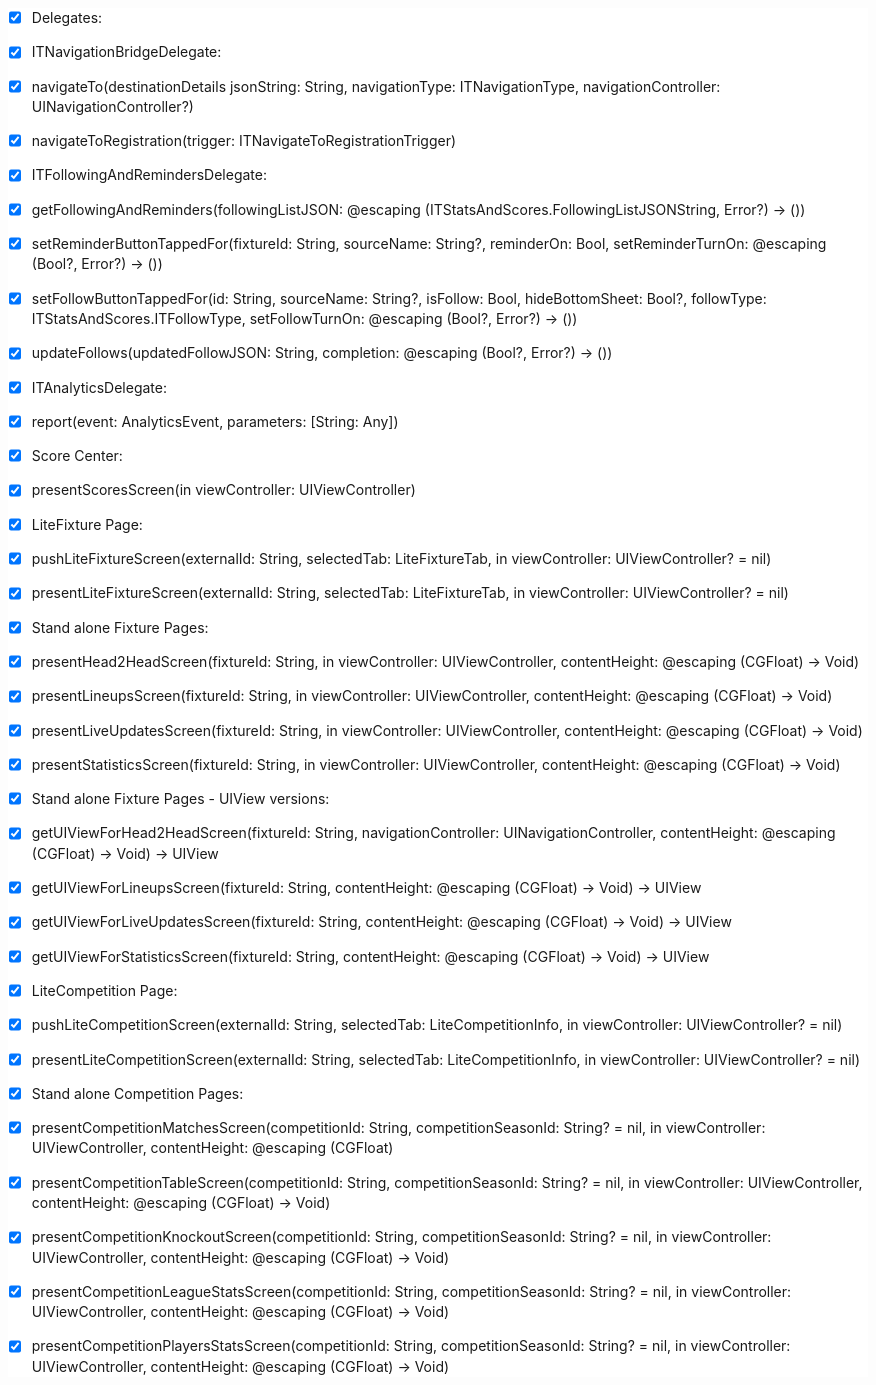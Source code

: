 - [x] Delegates:
- [x] ITNavigationBridgeDelegate:
- [x] navigateTo(destinationDetails jsonString: String, navigationType: ITNavigationType, navigationController: UINavigationController?)
- [x] navigateToRegistration(trigger: ITNavigateToRegistrationTrigger)

- [x] ITFollowingAndRemindersDelegate:
- [x] getFollowingAndReminders(followingListJSON: @escaping (ITStatsAndScores.FollowingListJSONString, Error?) -> ())
- [x] setReminderButtonTappedFor(fixtureId: String, sourceName: String?, reminderOn: Bool, setReminderTurnOn: @escaping (Bool?, Error?) -> ())
- [x] setFollowButtonTappedFor(id: String, sourceName: String?, isFollow: Bool, hideBottomSheet: Bool?, followType: ITStatsAndScores.ITFollowType, setFollowTurnOn: @escaping (Bool?, Error?) -> ())
- [x] updateFollows(updatedFollowJSON: String, completion: @escaping (Bool?, Error?) -> ())
- [x] ITAnalyticsDelegate:
- [x] report(event: AnalyticsEvent, parameters: [String: Any])

- [x] Score Center:
- [x] presentScoresScreen(in viewController: UIViewController)

- [x] LiteFixture Page:
- [x] pushLiteFixtureScreen(externalId: String, selectedTab: LiteFixtureTab, in viewController: UIViewController? = nil)
- [x] presentLiteFixtureScreen(externalId: String, selectedTab: LiteFixtureTab, in viewController: UIViewController? = nil)
- [x] Stand alone Fixture Pages:
- [x] presentHead2HeadScreen(fixtureId: String, in viewController: UIViewController, contentHeight: @escaping (CGFloat) -> Void)
- [x] presentLineupsScreen(fixtureId: String, in viewController: UIViewController, contentHeight: @escaping (CGFloat) -> Void)
- [x] presentLiveUpdatesScreen(fixtureId: String, in viewController: UIViewController, contentHeight: @escaping (CGFloat) -> Void)
- [x] presentStatisticsScreen(fixtureId: String, in viewController: UIViewController, contentHeight: @escaping (CGFloat) -> Void)

- [x] Stand alone Fixture Pages - UIView versions:
- [x] getUIViewForHead2HeadScreen(fixtureId: String, navigationController: UINavigationController, contentHeight: @escaping (CGFloat) -> Void) -> UIView
- [x] getUIViewForLineupsScreen(fixtureId: String, contentHeight: @escaping (CGFloat) -> Void) -> UIView
- [x] getUIViewForLiveUpdatesScreen(fixtureId: String, contentHeight: @escaping (CGFloat) -> Void) -> UIView
- [x] getUIViewForStatisticsScreen(fixtureId: String, contentHeight: @escaping (CGFloat) -> Void) -> UIView

- [x] LiteCompetition Page:
- [x] pushLiteCompetitionScreen(externalId: String, selectedTab: LiteCompetitionInfo, in viewController: UIViewController? = nil)
- [x] presentLiteCompetitionScreen(externalId: String, selectedTab: LiteCompetitionInfo, in viewController: UIViewController? = nil)
- [x] Stand alone Competition Pages:
- [x] presentCompetitionMatchesScreen(competitionId: String, competitionSeasonId: String? = nil, in viewController: UIViewController, contentHeight: @escaping (CGFloat)
- [x] presentCompetitionTableScreen(competitionId: String, competitionSeasonId: String? = nil, in viewController: UIViewController, contentHeight: @escaping (CGFloat) -> Void)
- [x] presentCompetitionKnockoutScreen(competitionId: String, competitionSeasonId: String? = nil, in viewController: UIViewController, contentHeight: @escaping (CGFloat) -> Void)
- [x] presentCompetitionLeagueStatsScreen(competitionId: String, competitionSeasonId: String? = nil, in viewController: UIViewController, contentHeight: @escaping (CGFloat) -> Void)
- [x] presentCompetitionPlayersStatsScreen(competitionId: String, competitionSeasonId: String? = nil, in viewController: UIViewController, contentHeight: @escaping (CGFloat) -> Void)
